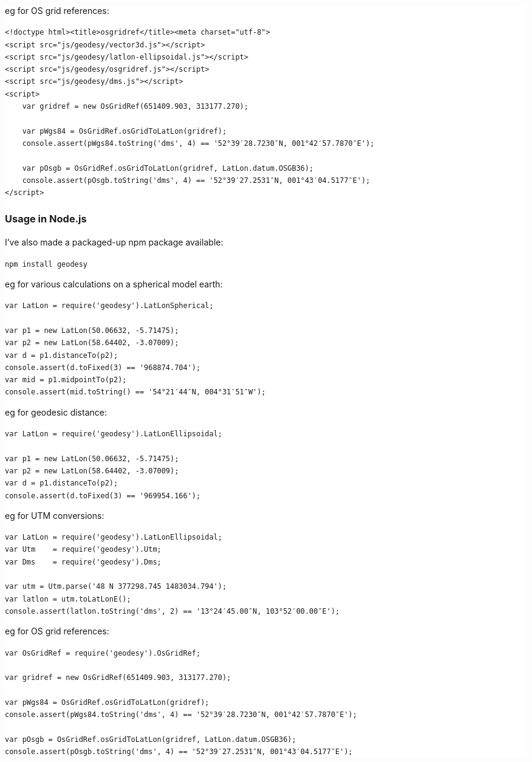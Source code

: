 eg for OS grid references:

    <!doctype html><title>osgridref</title><meta charset="utf-8">
    <script src="js/geodesy/vector3d.js"></script>
    <script src="js/geodesy/latlon-ellipsoidal.js"></script>
    <script src="js/geodesy/osgridref.js"></script>
    <script src="js/geodesy/dms.js"></script>
    <script>
        var gridref = new OsGridRef(651409.903, 313177.270);
    
        var pWgs84 = OsGridRef.osGridToLatLon(gridref);
        console.assert(pWgs84.toString('dms', 4) == '52°39′28.7230″N, 001°42′57.7870″E');
    
        var pOsgb = OsGridRef.osGridToLatLon(gridref, LatLon.datum.OSGB36);
        console.assert(pOsgb.toString('dms', 4) == '52°39′27.2531″N, 001°43′04.5177″E');
    </script>

### Usage in Node.js

I’ve also made a packaged-up npm package available:

    npm install geodesy

eg for various calculations on a spherical model earth:

    var LatLon = require('geodesy').LatLonSpherical;

    var p1 = new LatLon(50.06632, -5.71475);
    var p2 = new LatLon(58.64402, -3.07009);
    var d = p1.distanceTo(p2);
    console.assert(d.toFixed(3) == '968874.704');
    var mid = p1.midpointTo(p2);
    console.assert(mid.toString() == '54°21′44″N, 004°31′51″W');

eg for geodesic distance:

    var LatLon = require('geodesy').LatLonEllipsoidal;

    var p1 = new LatLon(50.06632, -5.71475);
    var p2 = new LatLon(58.64402, -3.07009);
    var d = p1.distanceTo(p2);
    console.assert(d.toFixed(3) == '969954.166');

eg for UTM conversions:

    var LatLon = require('geodesy').LatLonEllipsoidal;
    var Utm    = require('geodesy').Utm;
    var Dms    = require('geodesy').Dms;

    var utm = Utm.parse('48 N 377298.745 1483034.794');
    var latlon = utm.toLatLonE();
    console.assert(latlon.toString('dms', 2) == '13°24′45.00″N, 103°52′00.00″E');

eg for OS grid references:

    var OsGridRef = require('geodesy').OsGridRef;

    var gridref = new OsGridRef(651409.903, 313177.270);
    
    var pWgs84 = OsGridRef.osGridToLatLon(gridref);
    console.assert(pWgs84.toString('dms', 4) == '52°39′28.7230″N, 001°42′57.7870″E');

    var pOsgb = OsGridRef.osGridToLatLon(gridref, LatLon.datum.OSGB36);
    console.assert(pOsgb.toString('dms', 4) == '52°39′27.2531″N, 001°43′04.5177″E');
